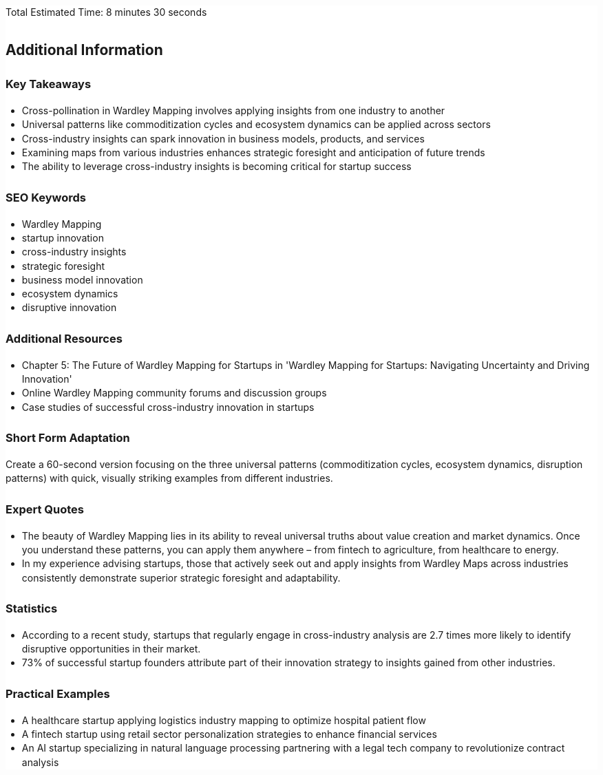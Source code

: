 Total Estimated Time: 8 minutes 30 seconds

## Additional Information

### Key Takeaways
- Cross-pollination in Wardley Mapping involves applying insights from one industry to another
- Universal patterns like commoditization cycles and ecosystem dynamics can be applied across sectors
- Cross-industry insights can spark innovation in business models, products, and services
- Examining maps from various industries enhances strategic foresight and anticipation of future trends
- The ability to leverage cross-industry insights is becoming critical for startup success

### SEO Keywords
- Wardley Mapping
- startup innovation
- cross-industry insights
- strategic foresight
- business model innovation
- ecosystem dynamics
- disruptive innovation

### Additional Resources
- Chapter 5: The Future of Wardley Mapping for Startups in 'Wardley Mapping for Startups: Navigating Uncertainty and Driving Innovation'
- Online Wardley Mapping community forums and discussion groups
- Case studies of successful cross-industry innovation in startups

### Short Form Adaptation
Create a 60-second version focusing on the three universal patterns (commoditization cycles, ecosystem dynamics, disruption patterns) with quick, visually striking examples from different industries.

### Expert Quotes
- The beauty of Wardley Mapping lies in its ability to reveal universal truths about value creation and market dynamics. Once you understand these patterns, you can apply them anywhere – from fintech to agriculture, from healthcare to energy.
- In my experience advising startups, those that actively seek out and apply insights from Wardley Maps across industries consistently demonstrate superior strategic foresight and adaptability.

### Statistics
- According to a recent study, startups that regularly engage in cross-industry analysis are 2.7 times more likely to identify disruptive opportunities in their market.
- 73% of successful startup founders attribute part of their innovation strategy to insights gained from other industries.

### Practical Examples
- A healthcare startup applying logistics industry mapping to optimize hospital patient flow
- A fintech startup using retail sector personalization strategies to enhance financial services
- An AI startup specializing in natural language processing partnering with a legal tech company to revolutionize contract analysis
